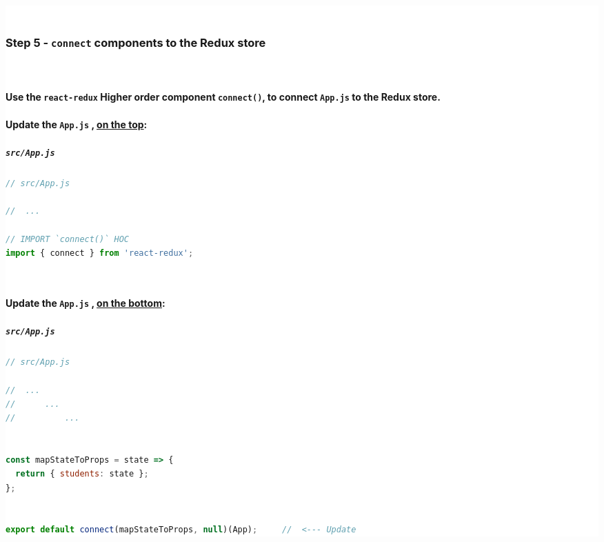 





<br>



### Step 5 - `connect`  components to the Redux store



<br>



#### Use the `react-redux` Higher order component `connect()`, to connect `App.js` to the Redux store.



#### Update the `App.js` , <u>on the top</u>:



##### `src/App.js`

```jsx
// src/App.js

//	...

// IMPORT `connect()` HOC
import { connect } from 'react-redux';

```



<br>



#### Update the `App.js` , <u>on the bottom</u>:



##### `src/App.js`

```jsx
// src/App.js

//	...
//		...
//			...


const mapStateToProps = state => {
  return { students: state };
};


export default connect(mapStateToProps, null)(App);		//  <--- Update


```
